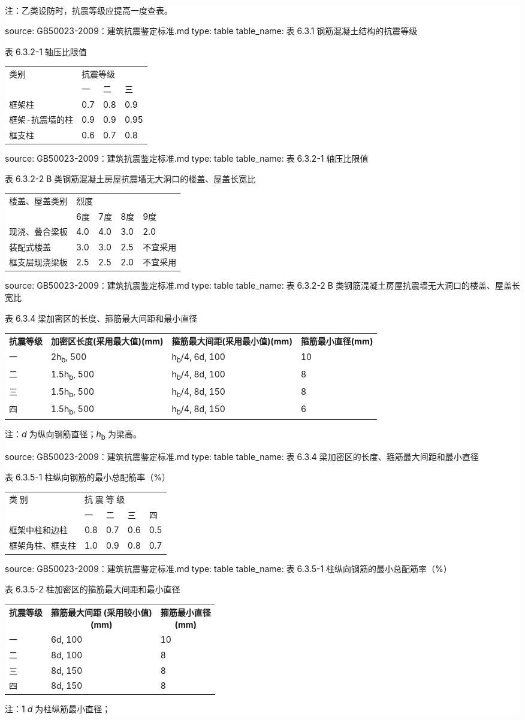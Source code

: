 注：乙类设防时，抗震等级应提高一度查表。

source: GB50023-2009：建筑抗震鉴定标准.md
type: table
table_name: 表 6.3.1 钢筋混凝土结构的抗震等级

表 6.3.2-1 轴压比限值

<table><tr><td rowspan="2">类别</td><td colspan="3">抗震等级</td></tr><tr><td>一</td><td>二</td><td>三</td></tr><tr><td>框架柱</td><td>0.7</td><td>0.8</td><td>0.9</td></tr><tr><td>框架-抗震墙的柱</td><td>0.9</td><td>0.9</td><td>0.95</td></tr><tr><td>框支柱</td><td>0.6</td><td>0.7</td><td>0.8</td></tr></table>

source: GB50023-2009：建筑抗震鉴定标准.md
type: table
table_name: 表 6.3.2-1 轴压比限值

表 6.3.2-2 B 类钢筋混凝土房屋抗震墙无大洞口的楼盖、屋盖长宽比

<table><tr><td rowspan="2">楼盖、屋盖类别</td><td colspan="4">烈度</td></tr><tr><td>6度</td><td>7度</td><td>8度</td><td>9度</td></tr><tr><td>现浇、叠合梁板</td><td>4.0</td><td>4.0</td><td>3.0</td><td>2.0</td></tr><tr><td>装配式楼盖</td><td>3.0</td><td>3.0</td><td>2.5</td><td>不宜采用</td></tr><tr><td>框支层现浇梁板</td><td>2.5</td><td>2.5</td><td>2.0</td><td>不宜采用</td></tr></table>

source: GB50023-2009：建筑抗震鉴定标准.md
type: table
table_name: 表 6.3.2-2 B 类钢筋混凝土房屋抗震墙无大洞口的楼盖、屋盖长宽比

表 6.3.4 梁加密区的长度、箍筋最大间距和最小直径

<table><tr><th>抗震等级</th><th>加密区长度(采用最大值)(mm)</th><th>箍筋最大间距(采用最小值)(mm)</th><th>箍筋最小直径(mm)</th></tr><tr><td>一</td><td>2h<sub>b</sub>, 500</td><td>h<sub>b</sub>/4, 6d, 100</td><td>10</td></tr><tr><td>二</td><td>1.5h<sub>b</sub>, 500</td><td>h<sub>b</sub>/4, 8d, 100</td><td>8</td></tr><tr><td>三</td><td>1.5h<sub>b</sub>, 500</td><td>h<sub>b</sub>/4, 8d, 150</td><td>8</td></tr><tr><td>四</td><td>1.5h<sub>b</sub>, 500</td><td>h<sub>b</sub>/4, 8d, 150</td><td>6</td></tr></table>

注：$d$ 为纵向钢筋直径；$h_{\mathrm{b}}$ 为梁高。

source: GB50023-2009：建筑抗震鉴定标准.md
type: table
table_name: 表 6.3.4 梁加密区的长度、箍筋最大间距和最小直径

表 6.3.5-1 柱纵向钢筋的最小总配筋率（%）

<table><tr><td rowspan="2">类 别</td><td colspan="4">抗 震 等 级</td></tr><tr><td>一</td><td>二</td><td>三</td><td>四</td></tr><tr><td>框架中柱和边柱</td><td>0.8</td><td>0.7</td><td>0.6</td><td>0.5</td></tr><tr><td>框架角柱、框支柱</td><td>1.0</td><td>0.9</td><td>0.8</td><td>0.7</td></tr></table>

source: GB50023-2009：建筑抗震鉴定标准.md
type: table
table_name: 表 6.3.5-1 柱纵向钢筋的最小总配筋率（%）

表 6.3.5-2 柱加密区的箍筋最大间距和最小直径

<table><tr><th>抗震等级</th><th>箍筋最大间距 (采用较小值)<br>(mm)</th><th>箍筋最小直径<br>(mm)</th></tr><tr><td>一</td><td>6d, 100</td><td>10</td></tr><tr><td>二</td><td>8d, 100</td><td>8</td></tr><tr><td>三</td><td>8d, 150</td><td>8</td></tr><tr><td>四</td><td>8d, 150</td><td>8</td></tr></table>

注：1 $d$ 为柱纵筋最小直径；
